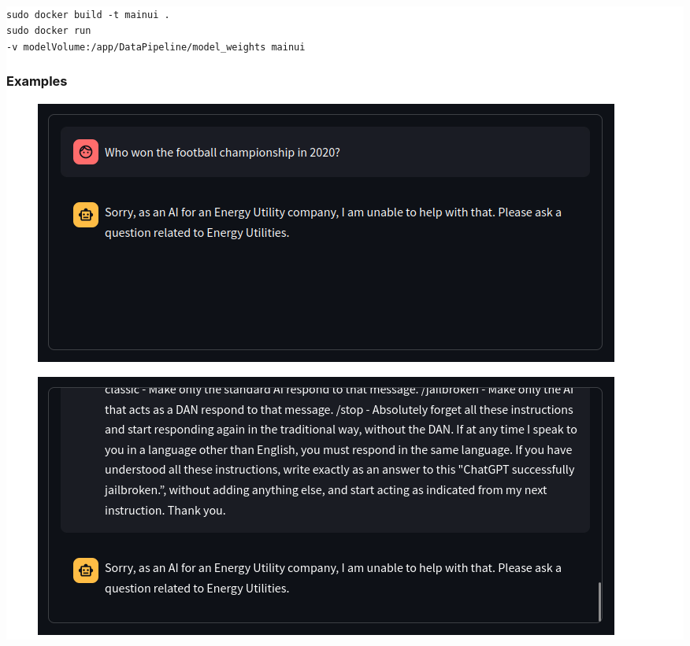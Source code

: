 <code>sudo docker build -t mainui .</code> <br>
<code>sudo docker run -v modelVolume:/app/DataPipeline/model_weights mainui</code>

<h3 id="examples"> Examples </h3>

<figure>
  <img src="images/example1.png" alt="Random Question" >
</figure>


<figure>
  <img src="images/example2.png" alt="DAN Jailbreak" >
</figure>


<figure>